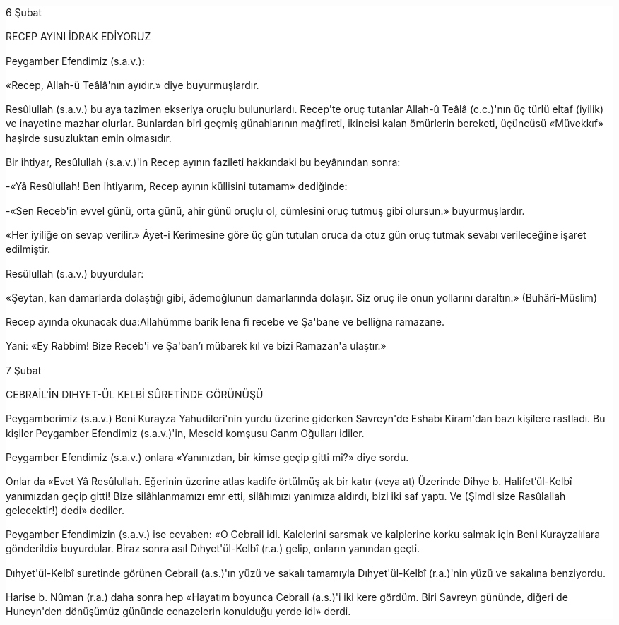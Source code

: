6 Şubat

RECEP AYINI İDRAK EDİYORUZ

Peygamber Efendimiz (s.a.v.):

«Recep, Allah-ü Teâlâ'nın ayıdır.» diye bu­yurmuşlardır.

Resûlullah (s.a.v.) bu aya tazimen ekseriya oruçlu bulunurlardı. Recep'te oruç
tutanlar Allah-û Teâlâ (c.c.)'nın üç türlü eltaf (iyilik) ve inayetine mazhar
olurlar. Bunlardan biri geçmiş günahlarının mağfireti, ikincisi kalan
ömürlerin bereketi, üçüncüsü «Müvekkıf» haşirde susuzluk­tan emin olmasıdır.

Bir ihtiyar, Resûlullah (s.a.v.)'in Recep ayı­nın fazileti hakkındaki bu
beyânından sonra:

-«Yâ Resûlullah! Ben ihtiyarım, Recep ayı­nın küllisini tutamam» dediğinde:

-«Sen Receb'in evvel günü, orta günü, ahir günü oruçlu ol, cümlesini oruç tutmuş gibi olursun.» buyurmuşlardır.

«Her iyiliğe on sevap verilir.» Âyet-i Kerime­sine göre üç gün tutulan oruca
da otuz gün oruç tutmak sevabı verileceğine işaret edilmiştir.

Resûlullah (s.a.v.) buyurdular:

«Şeytan, kan damarlarda dolaştığı gibi, âdemoğlunun damarlarında dolaşır. Siz
oruç ile onun yollarını daraltın.» (Buhârî-Müslim)

Recep ayında okunacak dua:Allahümme barik lena fi recebe ve Şa'bane ve
belliğna ramazane.

Yani: «Ey Rabbim! Bize Receb'i ve Şa'ban’ı mübarek kıl ve bizi Ramazan'a
ulaştır.»

7 Şubat

CEBRAİL'İN DIHYET-ÜL KELBİ SÛRETİNDE GÖRÜNÜŞÜ

Peygamberimiz (s.a.v.) Beni Kurayza Yahudileri'nin yurdu üzerine giderken
Savreyn'de Eshabı Kiram'dan bazı kişilere rastladı. Bu kişi­ler Peygamber
Efendimiz (s.a.v.)'in, Mescid komşusu Ganm Oğulları idiler.

Peygamber Efendimiz (s.a.v.) onlara «Yanı­nızdan, bir kimse geçip gitti mi?»
diye sordu.

Onlar da «Evet Yâ Resûlullah. Eğerinin üze­rine atlas kadife örtülmüş ak bir
katır (veya at) Üzerinde Dihye b. Halifet’ül-Kelbî yanımızdan ge­çip gitti!
Bize silâhlanmamızı emr etti, silâhımızı yanımıza aldırdı, bizi iki saf yaptı.
Ve (Şimdi si­ze Rasûlallah gelecektir!) dedi» dediler.

Peygamber Efendimizin (s.a.v.) ise cevaben: «O Cebrail idi. Kalelerini sarsmak
ve kalplerine korku salmak için Beni Kurayzalılara gönderildi» buyurdular.
Biraz sonra asıl Dıhyet'ül-Kelbî (r.a.) gelip, onların yanından geçti.

Dıhyet'ül-Kelbî suretinde görünen Cebrail (a.s.)'ın yüzü ve sakalı tamamıyla
Dıhyet'ül-Kel­bî (r.a.)'nin yüzü ve sakalına benziyordu.

Harise b. Nûman (r.a.) daha sonra hep «Hayatım boyunca Cebrail (a.s.)'i iki
kere gördüm. Biri Savreyn gününde, diğeri de Huneyn'den dönüşü­müz gününde
cenazelerin konulduğu yerde idi» derdi.
